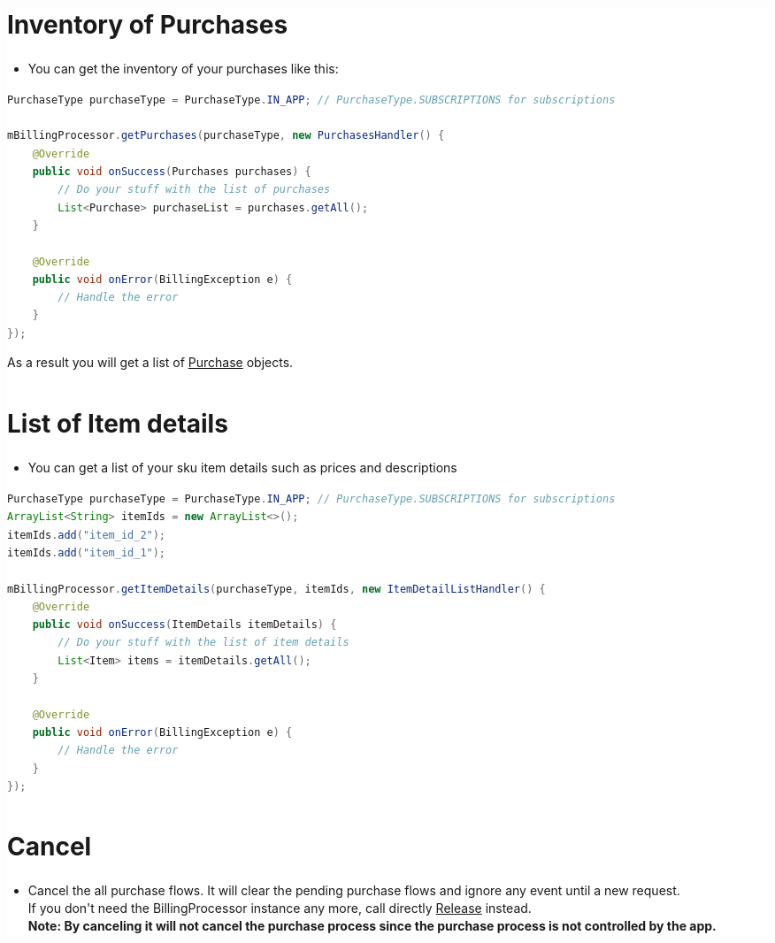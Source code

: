 # Inventory of Purchases
* You can get the inventory of your purchases like this:

```java
PurchaseType purchaseType = PurchaseType.IN_APP; // PurchaseType.SUBSCRIPTIONS for subscriptions

mBillingProcessor.getPurchases(purchaseType, new PurchasesHandler() {
    @Override
    public void onSuccess(Purchases purchases) {
        // Do your stuff with the list of purchases
        List<Purchase> purchaseList = purchases.getAll();
    }

    @Override
    public void onError(BillingException e) {
        // Handle the error
    }
});
```
As a result you will get a list of [Purchase](#purchase-object) objects.

# List of Item details
* You can get a list of your sku item details such as prices and descriptions

```java
PurchaseType purchaseType = PurchaseType.IN_APP; // PurchaseType.SUBSCRIPTIONS for subscriptions
ArrayList<String> itemIds = new ArrayList<>();
itemIds.add("item_id_2");
itemIds.add("item_id_1");

mBillingProcessor.getItemDetails(purchaseType, itemIds, new ItemDetailListHandler() {
    @Override
    public void onSuccess(ItemDetails itemDetails) {
        // Do your stuff with the list of item details
        List<Item> items = itemDetails.getAll();
    }

    @Override
    public void onError(BillingException e) {
        // Handle the error
    }
});
```

# Cancel
* Cancel the all purchase flows. It will clear the pending purchase flows and ignore any event until a new request.<br />If you don't need the BillingProcessor instance any more, call directly [Release](#release) instead.
<br />**Note: By canceling it will not cancel the purchase process since the purchase process is not controlled by the app.**
